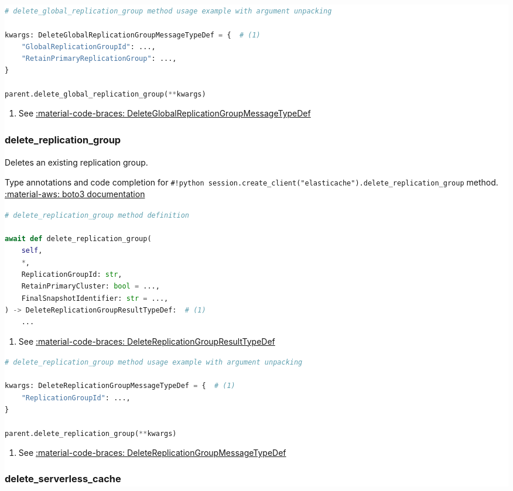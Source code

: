 
```python
# delete_global_replication_group method usage example with argument unpacking

kwargs: DeleteGlobalReplicationGroupMessageTypeDef = {  # (1)
    "GlobalReplicationGroupId": ...,
    "RetainPrimaryReplicationGroup": ...,
}

parent.delete_global_replication_group(**kwargs)
```

1. See [:material-code-braces: DeleteGlobalReplicationGroupMessageTypeDef](./type_defs.md#deleteglobalreplicationgroupmessagetypedef)

### delete\_replication\_group

Deletes an existing replication group.

Type annotations and code completion for `#!python session.create_client("elasticache").delete_replication_group` method.
[:material-aws: boto3 documentation](https://boto3.amazonaws.com/v1/documentation/api/latest/reference/services/elasticache/client/delete_replication_group.html)

```python
# delete_replication_group method definition

await def delete_replication_group(
    self,
    *,
    ReplicationGroupId: str,
    RetainPrimaryCluster: bool = ...,
    FinalSnapshotIdentifier: str = ...,
) -> DeleteReplicationGroupResultTypeDef:  # (1)
    ...
```

1. See [:material-code-braces: DeleteReplicationGroupResultTypeDef](./type_defs.md#deletereplicationgroupresulttypedef)


```python
# delete_replication_group method usage example with argument unpacking

kwargs: DeleteReplicationGroupMessageTypeDef = {  # (1)
    "ReplicationGroupId": ...,
}

parent.delete_replication_group(**kwargs)
```

1. See [:material-code-braces: DeleteReplicationGroupMessageTypeDef](./type_defs.md#deletereplicationgroupmessagetypedef)

### delete\_serverless\_cache
